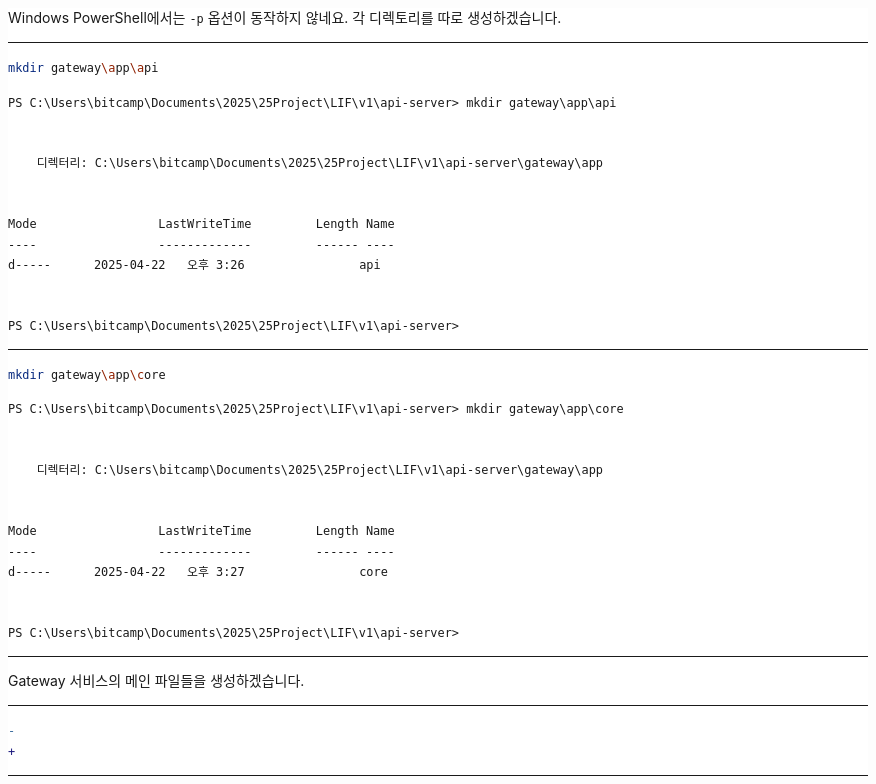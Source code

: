 Windows PowerShell에서는 `-p` 옵션이 동작하지 않네요. 각 디렉토리를 따로 생성하겠습니다.

---

```bash
mkdir gateway\app\api
```

```
PS C:\Users\bitcamp\Documents\2025\25Project\LIF\v1\api-server> mkdir gateway\app\api


    디렉터리: C:\Users\bitcamp\Documents\2025\25Project\LIF\v1\api-server\gateway\app


Mode                 LastWriteTime         Length Name
----                 -------------         ------ ----
d-----      2025-04-22   오후 3:26                api


PS C:\Users\bitcamp\Documents\2025\25Project\LIF\v1\api-server>
```

---

```bash
mkdir gateway\app\core
```

```
PS C:\Users\bitcamp\Documents\2025\25Project\LIF\v1\api-server> mkdir gateway\app\core


    디렉터리: C:\Users\bitcamp\Documents\2025\25Project\LIF\v1\api-server\gateway\app


Mode                 LastWriteTime         Length Name
----                 -------------         ------ ----
d-----      2025-04-22   오후 3:27                core


PS C:\Users\bitcamp\Documents\2025\25Project\LIF\v1\api-server>
```

---

Gateway 서비스의 메인 파일들을 생성하겠습니다.

---

```diff
- 
+  
```

---
